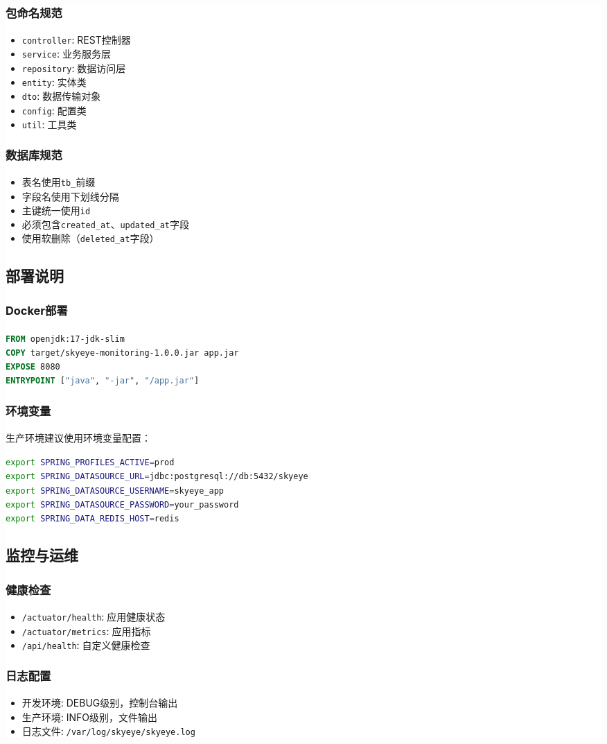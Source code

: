### 包命名规范

- `controller`: REST控制器
- `service`: 业务服务层
- `repository`: 数据访问层
- `entity`: 实体类
- `dto`: 数据传输对象
- `config`: 配置类
- `util`: 工具类

### 数据库规范

- 表名使用`tb_`前缀
- 字段名使用下划线分隔
- 主键统一使用`id`
- 必须包含`created_at`、`updated_at`字段
- 使用软删除（`deleted_at`字段）

## 部署说明

### Docker部署

```dockerfile
FROM openjdk:17-jdk-slim
COPY target/skyeye-monitoring-1.0.0.jar app.jar
EXPOSE 8080
ENTRYPOINT ["java", "-jar", "/app.jar"]
```

### 环境变量

生产环境建议使用环境变量配置：

```bash
export SPRING_PROFILES_ACTIVE=prod
export SPRING_DATASOURCE_URL=jdbc:postgresql://db:5432/skyeye
export SPRING_DATASOURCE_USERNAME=skyeye_app
export SPRING_DATASOURCE_PASSWORD=your_password
export SPRING_DATA_REDIS_HOST=redis
```

## 监控与运维

### 健康检查

- `/actuator/health`: 应用健康状态
- `/actuator/metrics`: 应用指标
- `/api/health`: 自定义健康检查

### 日志配置

- 开发环境: DEBUG级别，控制台输出
- 生产环境: INFO级别，文件输出
- 日志文件: `/var/log/skyeye/skyeye.log`
